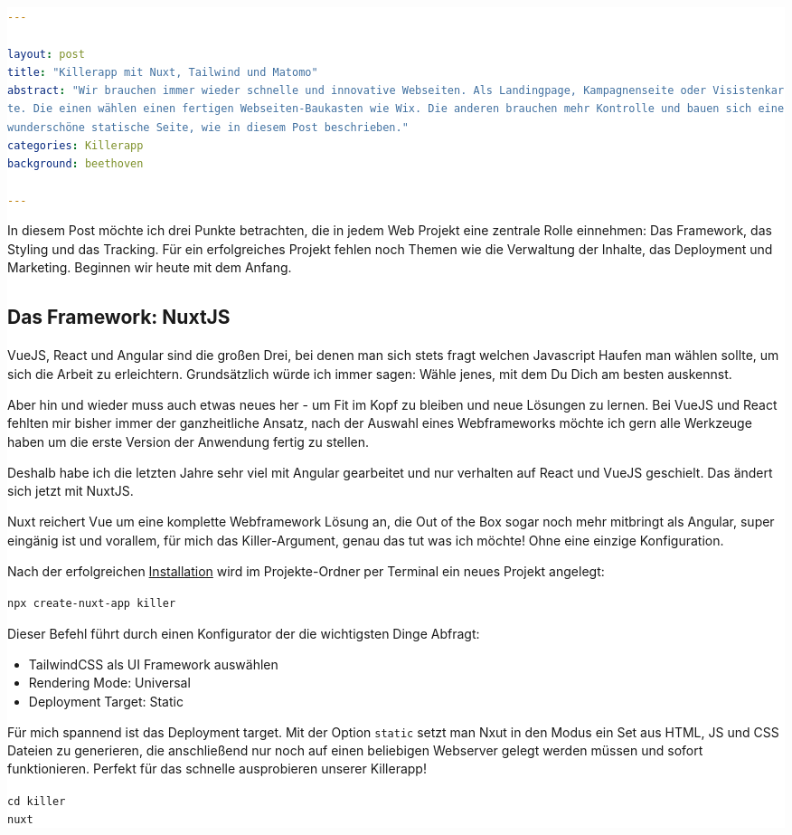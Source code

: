 ```yaml
---

layout: post
title: "Killerapp mit Nuxt, Tailwind und Matomo"
abstract: "Wir brauchen immer wieder schnelle und innovative Webseiten. Als Landingpage, Kampagnenseite oder Visistenkarte. Die einen wählen einen fertigen Webseiten-Baukasten wie Wix. Die anderen brauchen mehr Kontrolle und bauen sich eine wunderschöne statische Seite, wie in diesem Post beschrieben."
categories: Killerapp
background: beethoven

---
```


In diesem Post möchte ich drei Punkte betrachten, die in jedem Web Projekt eine zentrale Rolle einnehmen: Das Framework, das Styling und das Tracking. Für ein erfolgreiches Projekt fehlen noch Themen wie die Verwaltung der Inhalte, das Deployment und Marketing. Beginnen wir heute mit dem Anfang.


## Das Framework: NuxtJS

VueJS, React und Angular sind die großen Drei, bei denen man sich stets fragt welchen Javascript Haufen man wählen sollte, um sich die Arbeit zu erleichtern. Grundsätzlich würde ich immer sagen: Wähle jenes, mit dem Du Dich am besten auskennst.

Aber hin und wieder muss auch etwas neues her - um Fit im Kopf zu bleiben und neue Lösungen zu lernen. Bei VueJS und React fehlten mir bisher immer der ganzheitliche Ansatz, nach der Auswahl eines Webframeworks möchte ich gern alle Werkzeuge haben um die erste Version der Anwendung fertig zu stellen.

Deshalb habe ich die letzten Jahre sehr viel mit Angular gearbeitet und nur verhalten auf React und VueJS geschielt. Das ändert sich jetzt mit NuxtJS.

Nuxt reichert Vue um eine komplette Webframework Lösung an, die Out of the Box sogar noch mehr mitbringt als Angular, super eingänig ist und vorallem, für mich das Killer-Argument, genau das tut was ich möchte! Ohne eine einzige Konfiguration.

Nach der erfolgreichen [Installation](https://nuxtjs.org/guide/installation/) wird im Projekte-Ordner per Terminal ein neues Projekt angelegt:

	npx create-nuxt-app killer

Dieser Befehl führt durch einen Konfigurator der die wichtigsten Dinge Abfragt:

- TailwindCSS als UI Framework auswählen
- Rendering Mode: Universal
- Deployment Target: Static

Für mich spannend ist das Deployment target. Mit der Option `static` setzt man Nxut in den Modus ein Set aus HTML, JS und CSS Dateien zu generieren, die anschließend nur noch auf einen beliebigen Webserver gelegt werden müssen und sofort funktionieren. Perfekt für das schnelle ausprobieren unserer Killerapp!

	cd killer
	nuxt
